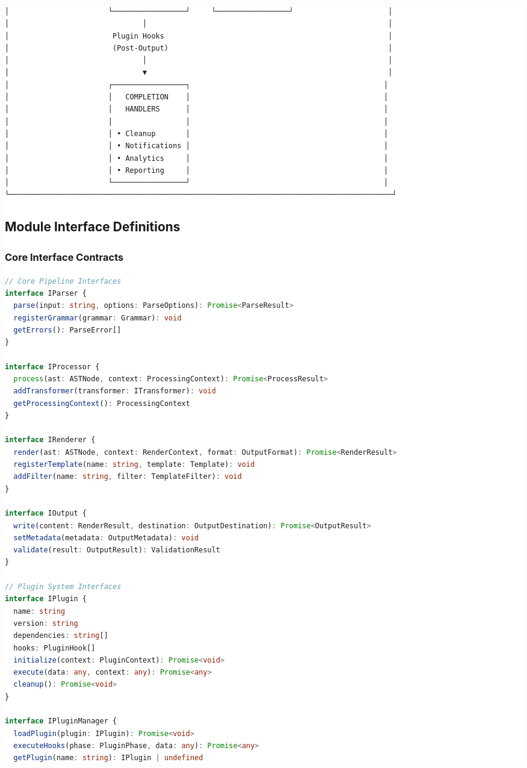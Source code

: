 ```ascii
│                       └─────────────────┘     └─────────────────┘                      │
│                               │                                                        │
│                        Plugin Hooks                                                    │
│                        (Post-Output)                                                   │
│                               │                                                        │
│                               ▼                                                        │
│                       ┌─────────────────┐                                             │
│                       │   COMPLETION    │                                             │
│                       │   HANDLERS      │                                             │
│                       │                 │                                             │
│                       │ • Cleanup       │                                             │
│                       │ • Notifications │                                             │
│                       │ • Analytics     │                                             │
│                       │ • Reporting     │                                             │
│                       └─────────────────┘                                             │
└─────────────────────────────────────────────────────────────────────────────────────────┘
```

## Module Interface Definitions

### Core Interface Contracts

```typescript
// Core Pipeline Interfaces
interface IParser {
  parse(input: string, options: ParseOptions): Promise<ParseResult>
  registerGrammar(grammar: Grammar): void
  getErrors(): ParseError[]
}

interface IProcessor {
  process(ast: ASTNode, context: ProcessingContext): Promise<ProcessResult>
  addTransformer(transformer: ITransformer): void
  getProcessingContext(): ProcessingContext
}

interface IRenderer {
  render(ast: ASTNode, context: RenderContext, format: OutputFormat): Promise<RenderResult>
  registerTemplate(name: string, template: Template): void
  addFilter(name: string, filter: TemplateFilter): void
}

interface IOutput {
  write(content: RenderResult, destination: OutputDestination): Promise<OutputResult>
  setMetadata(metadata: OutputMetadata): void
  validate(result: OutputResult): ValidationResult
}

// Plugin System Interfaces
interface IPlugin {
  name: string
  version: string
  dependencies: string[]
  hooks: PluginHook[]
  initialize(context: PluginContext): Promise<void>
  execute(data: any, context: any): Promise<any>
  cleanup(): Promise<void>
}

interface IPluginManager {
  loadPlugin(plugin: IPlugin): Promise<void>
  executeHooks(phase: PluginPhase, data: any): Promise<any>
  getPlugin(name: string): IPlugin | undefined
```